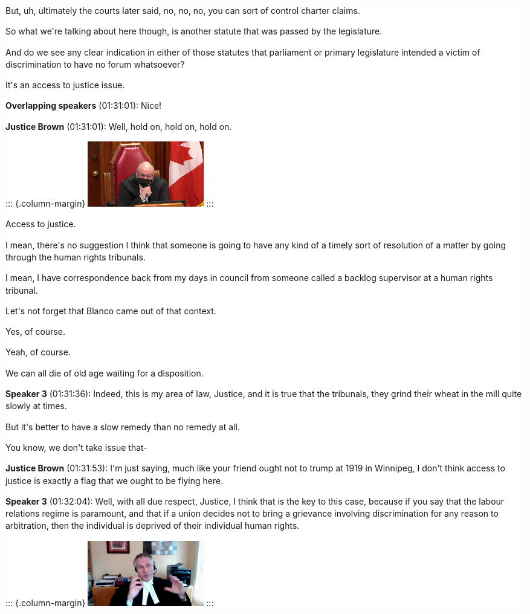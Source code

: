 But, uh, ultimately the courts later said, no, no, no, you can sort of control charter claims.

So what we're talking about here though, is another statute that was passed by the legislature.

And do we see any clear indication in either of those statutes that parliament or primary legislature intended a victim of discrimination to have no forum whatsoever?

It's an access to justice issue.

**Overlapping speakers** (01:31:01): Nice!

**Justice Brown** (01:31:01): Well, hold on, hold on, hold on.

::: {.column-margin}
![](5479.png)
:::

Access to justice.

I mean, there's no suggestion I think that someone is going to have any kind of a timely sort of resolution of a matter by going through the human rights tribunals.

I mean, I have correspondence back from my days in council from someone called a backlog supervisor at a human rights tribunal.

Let's not forget that Blanco came out of that context.

Yes, of course.

Yeah, of course.

We can all die of old age waiting for a disposition.

**Speaker 3** (01:31:36): Indeed, this is my area of law, Justice, and it is true that the tribunals, they grind their wheat in the mill quite slowly at times.

But it's better to have a slow remedy than no remedy at all.

You know, we don't take issue that-

**Justice Brown** (01:31:53): I'm just saying, much like your friend ought not to trump at 1919 in Winnipeg, I don't think access to justice is exactly a flag that we ought to be flying here.

**Speaker 3** (01:32:04): Well, with all due respect, Justice, I think that is the key to this case, because if you say that the labour relations regime is paramount, and that if a union decides not to bring a grievance involving discrimination for any reason to arbitration, then the individual is deprived of their individual human rights.

::: {.column-margin}
![](5558.png)
:::
